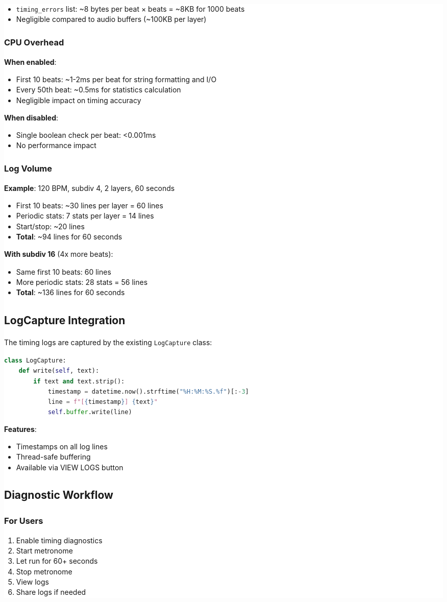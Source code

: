 - `timing_errors` list: ~8 bytes per beat × beats = ~8KB for 1000 beats
- Negligible compared to audio buffers (~100KB per layer)

### CPU Overhead

**When enabled**:
- First 10 beats: ~1-2ms per beat for string formatting and I/O
- Every 50th beat: ~0.5ms for statistics calculation
- Negligible impact on timing accuracy

**When disabled**:
- Single boolean check per beat: <0.001ms
- No performance impact

### Log Volume

**Example**: 120 BPM, subdiv 4, 2 layers, 60 seconds
- First 10 beats: ~30 lines per layer = 60 lines
- Periodic stats: 7 stats per layer = 14 lines
- Start/stop: ~20 lines
- **Total**: ~94 lines for 60 seconds

**With subdiv 16** (4x more beats):
- Same first 10 beats: 60 lines
- More periodic stats: 28 stats = 56 lines
- **Total**: ~136 lines for 60 seconds

## LogCapture Integration

The timing logs are captured by the existing `LogCapture` class:

```python
class LogCapture:
    def write(self, text):
        if text and text.strip():
            timestamp = datetime.now().strftime("%H:%M:%S.%f")[:-3]
            line = f"[{timestamp}] {text}"
            self.buffer.write(line)
```

**Features**:
- Timestamps on all log lines
- Thread-safe buffering
- Available via VIEW LOGS button

## Diagnostic Workflow

### For Users

1. Enable timing diagnostics
2. Start metronome
3. Let run for 60+ seconds
4. Stop metronome
5. View logs
6. Share logs if needed
